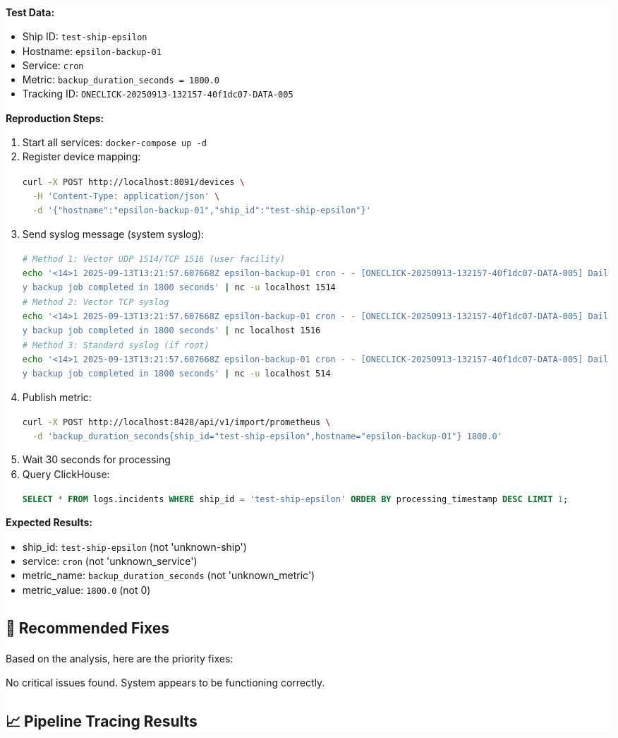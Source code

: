 **Test Data:**
- Ship ID: `test-ship-epsilon`
- Hostname: `epsilon-backup-01`
- Service: `cron`
- Metric: `backup_duration_seconds = 1800.0`
- Tracking ID: `ONECLICK-20250913-132157-40f1dc07-DATA-005`

**Reproduction Steps:**
1. Start all services: `docker-compose up -d`
2. Register device mapping:
   ```bash
   curl -X POST http://localhost:8091/devices \
     -H 'Content-Type: application/json' \
     -d '{"hostname":"epsilon-backup-01","ship_id":"test-ship-epsilon"}'
   ```
3. Send syslog message (system syslog):
   ```bash
   # Method 1: Vector UDP 1514/TCP 1516 (user facility)
   echo '<14>1 2025-09-13T13:21:57.607668Z epsilon-backup-01 cron - - [ONECLICK-20250913-132157-40f1dc07-DATA-005] Daily backup job completed in 1800 seconds' | nc -u localhost 1514
   # Method 2: Vector TCP syslog
   echo '<14>1 2025-09-13T13:21:57.607668Z epsilon-backup-01 cron - - [ONECLICK-20250913-132157-40f1dc07-DATA-005] Daily backup job completed in 1800 seconds' | nc localhost 1516
   # Method 3: Standard syslog (if root)
   echo '<14>1 2025-09-13T13:21:57.607668Z epsilon-backup-01 cron - - [ONECLICK-20250913-132157-40f1dc07-DATA-005] Daily backup job completed in 1800 seconds' | nc -u localhost 514
   ```
4. Publish metric:
   ```bash
   curl -X POST http://localhost:8428/api/v1/import/prometheus \
     -d 'backup_duration_seconds{ship_id="test-ship-epsilon",hostname="epsilon-backup-01"} 1800.0'
   ```
5. Wait 30 seconds for processing
6. Query ClickHouse:
   ```sql
   SELECT * FROM logs.incidents WHERE ship_id = 'test-ship-epsilon' ORDER BY processing_timestamp DESC LIMIT 1;
   ```

**Expected Results:**
- ship_id: `test-ship-epsilon` (not 'unknown-ship')
- service: `cron` (not 'unknown_service')
- metric_name: `backup_duration_seconds` (not 'unknown_metric')
- metric_value: `1800.0` (not 0)


## 🔧 Recommended Fixes

Based on the analysis, here are the priority fixes:

No critical issues found. System appears to be functioning correctly.

## 📈 Pipeline Tracing Results

